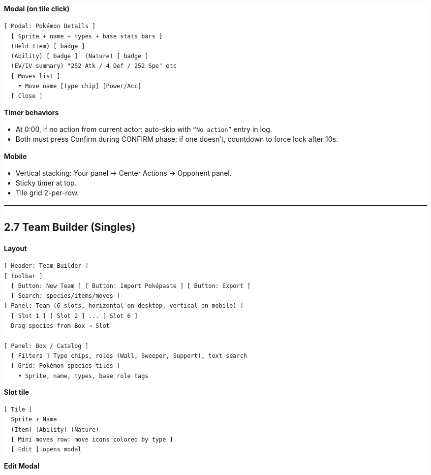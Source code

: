 **Modal (on tile click)**

```
[ Modal: Pokémon Details ]
  [ Sprite + name + types + base stats bars ]
  (Held Item) [ badge ]
  (Ability) [ badge ]  (Nature) [ badge ]
  (EV/IV summary) "252 Atk / 4 Def / 252 Spe" etc
  [ Moves list ]
    • Move name [Type chip] [Power/Acc]
  [ Close ]
```

**Timer behaviors**

* At 0:00, if no action from current actor: auto-skip with `“No action”` entry in log.
* Both must press Confirm during CONFIRM phase; if one doesn’t, countdown to force lock after 10s.

**Mobile**

* Vertical stacking: Your panel → Center Actions → Opponent panel.
* Sticky timer at top.
* Tile grid 2-per-row.

---

## 2.7 Team Builder (Singles)

**Layout**

```
[ Header: Team Builder ]
[ Toolbar ]
  [ Button: New Team ] [ Button: Import Poképaste ] [ Button: Export ]
  [ Search: species/items/moves ]
[ Panel: Team (6 slots, horizontal on desktop, vertical on mobile) ]
  [ Slot 1 ] [ Slot 2 ] ... [ Slot 6 ]
  Drag species from Box → Slot

[ Panel: Box / Catalog ]
  [ Filters ] Type chips, roles (Wall, Sweeper, Support), text search
  [ Grid: Pokémon species tiles ]
    • Sprite, name, types, base role tags
```

**Slot tile**

```
[ Tile ]
  Sprite + Name
  (Item) (Ability) (Nature)
  [ Mini moves row: move icons colored by type ]
  [ Edit ] opens modal
```

**Edit Modal**
